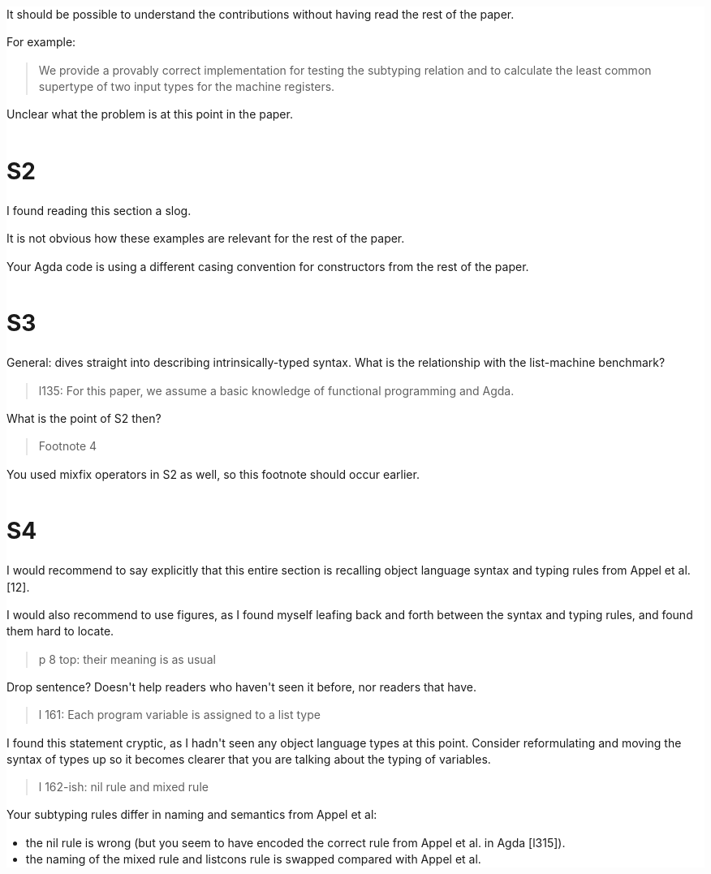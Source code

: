 It should be possible to understand the contributions without having read the rest of the paper.

For example:

> We provide a provably correct implementation for testing the subtyping relation and to calculate the least common supertype of two input types for the machine registers.

Unclear what the problem is at this point in the paper.


# S2

I found reading this section a slog.

It is not obvious how these examples are relevant for the rest of the paper.

Your Agda code is using a different casing convention for constructors from the rest of the paper.


# S3

General: dives straight into describing intrinsically-typed syntax.  What is the relationship with the list-machine benchmark?

> l135: For this paper, we assume a basic knowledge of functional programming and Agda.

What is the point of S2 then?

> Footnote 4

You used mixfix operators in S2 as well, so this footnote should occur earlier.


# S4

I would recommend to say explicitly that this entire section is recalling object language syntax and typing rules from Appel et al. [12].

I would also recommend to use figures, as I found myself leafing back and forth between the syntax and typing rules, and found them hard to locate.

> p 8 top: their meaning is as usual

Drop sentence?  Doesn't help readers who haven't seen it before, nor readers that have.

> l 161: Each program variable is assigned to a list type

I found this statement cryptic, as I hadn't seen any object language types at this point.  Consider reformulating and moving the syntax of types up so it becomes clearer that you are talking about the typing of variables.

> l 162-ish: nil rule and mixed rule

Your subtyping rules differ in naming and semantics from Appel et al:
- the nil rule is wrong (but you seem to have encoded the correct rule from Appel et al. in Agda [l315]).
- the naming of the mixed rule and listcons rule is swapped compared with Appel et al.
